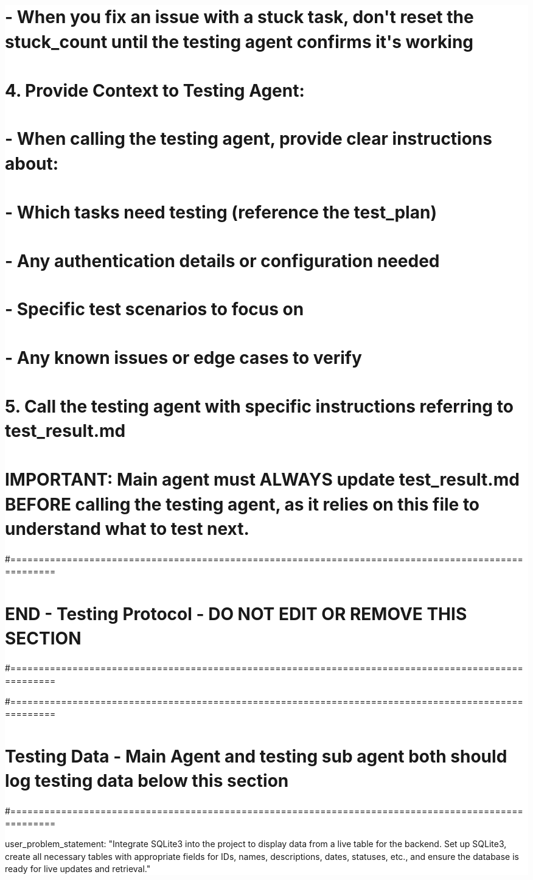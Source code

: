 #    - When you fix an issue with a stuck task, don't reset the stuck_count until the testing agent confirms it's working
#
# 4. Provide Context to Testing Agent:
#    - When calling the testing agent, provide clear instructions about:
#      - Which tasks need testing (reference the test_plan)
#      - Any authentication details or configuration needed
#      - Specific test scenarios to focus on
#      - Any known issues or edge cases to verify
#
# 5. Call the testing agent with specific instructions referring to test_result.md
#
# IMPORTANT: Main agent must ALWAYS update test_result.md BEFORE calling the testing agent, as it relies on this file to understand what to test next.

#====================================================================================================
# END - Testing Protocol - DO NOT EDIT OR REMOVE THIS SECTION
#====================================================================================================



#====================================================================================================
# Testing Data - Main Agent and testing sub agent both should log testing data below this section
#====================================================================================================

user_problem_statement: "Integrate SQLite3 into the project to display data from a live table for the backend. Set up SQLite3, create all necessary tables with appropriate fields for IDs, names, descriptions, dates, statuses, etc., and ensure the database is ready for live updates and retrieval."
